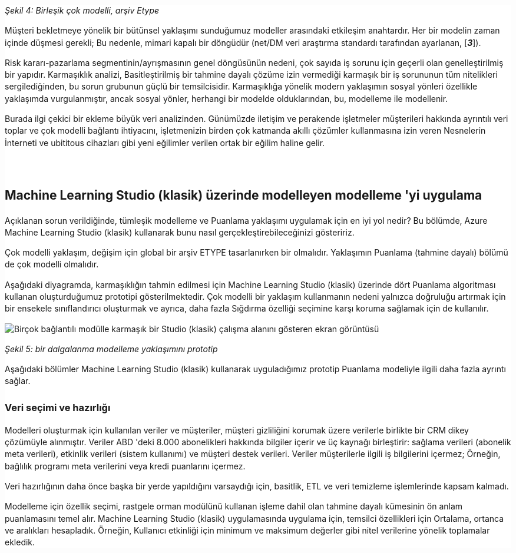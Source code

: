 *Şekil 4: Birleşik çok modelli, arşiv Etype*  

Müşteri bekletmeye yönelik bir bütünsel yaklaşımı sunduğumuz modeller arasındaki etkileşim anahtardır. Her bir modelin zaman içinde düşmesi gerekli; Bu nedenle, mimari kapalı bir döngüdür (net/DM veri araştırma standardı tarafından ayarlanan, [***3***]).  

Risk kararı-pazarlama segmentinin/ayrışmasının genel döngüsünün nedeni, çok sayıda iş sorunu için geçerli olan genelleştirilmiş bir yapıdır. Karmaşıklık analizi, Basitleştirilmiş bir tahmine dayalı çözüme izin vermediği karmaşık bir iş sorununun tüm nitelikleri sergilediğinden, bu sorun grubunun güçlü bir temsilcisidir. Karmaşıklığa yönelik modern yaklaşımın sosyal yönleri özellikle yaklaşımda vurgulanmıştır, ancak sosyal yönler, herhangi bir modelde olduklarından, bu, modelleme ile modellenir.  

Burada ilgi çekici bir ekleme büyük veri analizinden. Günümüzde iletişim ve perakende işletmeler müşterileri hakkında ayrıntılı veri toplar ve çok modelli bağlantı ihtiyacını, işletmenizin birden çok katmanda akıllı çözümler kullanmasına izin veren Nesnelerin İnterneti ve ubititous cihazları gibi yeni eğilimler verilen ortak bir eğilim haline gelir.  

 

## <a name="implementing-the-modeling-archetype-in-machine-learning-studio-classic"></a>Machine Learning Studio (klasik) üzerinde modelleyen modelleme 'yi uygulama
Açıklanan sorun verildiğinde, tümleşik modelleme ve Puanlama yaklaşımı uygulamak için en iyi yol nedir? Bu bölümde, Azure Machine Learning Studio (klasik) kullanarak bunu nasıl gerçekleştirebileceğinizi gösteririz.  

Çok modelli yaklaşım, değişim için global bir arşiv ETYPE tasarlanırken bir olmalıdır. Yaklaşımın Puanlama (tahmine dayalı) bölümü de çok modelli olmalıdır.  

Aşağıdaki diyagramda, karmaşıklığın tahmin edilmesi için Machine Learning Studio (klasik) üzerinde dört Puanlama algoritması kullanan oluşturduğumuz prototipi gösterilmektedir. Çok modelli bir yaklaşım kullanmanın nedeni yalnızca doğruluğu artırmak için bir ensekele sınıflandırıcı oluşturmak ve ayrıca, daha fazla Sığdırma özelliği seçimine karşı koruma sağlamak için de kullanılır.  

![Birçok bağlantılı modülle karmaşık bir Studio (klasik) çalışma alanını gösteren ekran görüntüsü](./media/azure-ml-customer-churn-scenario/churn-3.png)

*Şekil 5: bir dalgalanma modelleme yaklaşımını prototip*  

Aşağıdaki bölümler Machine Learning Studio (klasik) kullanarak uyguladığımız prototip Puanlama modeliyle ilgili daha fazla ayrıntı sağlar.  

### <a name="data-selection-and-preparation"></a>Veri seçimi ve hazırlığı
Modelleri oluşturmak için kullanılan veriler ve müşteriler, müşteri gizliliğini korumak üzere verilerle birlikte bir CRM dikey çözümüyle alınmıştır. Veriler ABD 'deki 8.000 abonelikleri hakkında bilgiler içerir ve üç kaynağı birleştirir: sağlama verileri (abonelik meta verileri), etkinlik verileri (sistem kullanımı) ve müşteri destek verileri. Veriler müşterilerle ilgili iş bilgilerini içermez; Örneğin, bağlılık programı meta verilerini veya kredi puanlarını içermez.  

Veri hazırlığının daha önce başka bir yerde yapıldığını varsaydığı için, basitlik, ETL ve veri temizleme işlemlerinde kapsam kalmadı.

Modelleme için özellik seçimi, rastgele orman modülünü kullanan işleme dahil olan tahmine dayalı kümesinin ön anlam puanlamasını temel alır. Machine Learning Studio (klasik) uygulamasında uygulama için, temsilci özellikleri için Ortalama, ortanca ve aralıkları hesapladık. Örneğin, Kullanıcı etkinliği için minimum ve maksimum değerler gibi nitel verilerine yönelik toplamalar ekledik.
